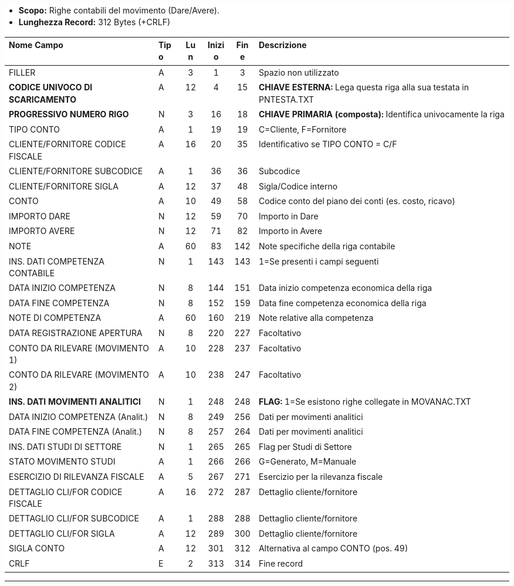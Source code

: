 - **Scopo:** Righe contabili del movimento (Dare/Avere).
- **Lunghezza Record:** 312 Bytes (+CRLF)

| Nome Campo                         | Tipo | Lun | Inizio | Fine | Descrizione                                                          |
| :--------------------------------- | :--- | :-: | :----: | :--: | :------------------------------------------------------------------- |
| FILLER                             | A    |  3  |   1    |  3   | Spazio non utilizzato                                                |
| **CODICE UNIVOCO DI SCARICAMENTO** | A    | 12  |   4    |  15  | **CHIAVE ESTERNA:** Lega questa riga alla sua testata in PNTESTA.TXT |
| **PROGRESSIVO NUMERO RIGO**        | N    |  3  |   16   |  18  | **CHIAVE PRIMARIA (composta):** Identifica univocamente la riga      |
| TIPO CONTO                         | A    |  1  |   19   |  19  | C=Cliente, F=Fornitore                                               |
| CLIENTE/FORNITORE CODICE FISCALE   | A    | 16  |   20   |  35  | Identificativo se TIPO CONTO = C/F                                   |
| CLIENTE/FORNITORE SUBCODICE        | A    |  1  |   36   |  36  | Subcodice                                                            |
| CLIENTE/FORNITORE SIGLA            | A    | 12  |   37   |  48  | Sigla/Codice interno                                                 |
| CONTO                              | A    | 10  |   49   |  58  | Codice conto del piano dei conti (es. costo, ricavo)                 |
| IMPORTO DARE                       | N    | 12  |   59   |  70  | Importo in Dare                                                      |
| IMPORTO AVERE                      | N    | 12  |   71   |  82  | Importo in Avere                                                     |
| NOTE                               | A    | 60  |   83   | 142  | Note specifiche della riga contabile                                 |
| INS. DATI COMPETENZA CONTABILE     | N    |  1  |  143   | 143  | 1=Se presenti i campi seguenti                                       |
| DATA INIZIO COMPETENZA             | N    |  8  |  144   | 151  | Data inizio competenza economica della riga                          |
| DATA FINE COMPETENZA               | N    |  8  |  152   | 159  | Data fine competenza economica della riga                            |
| NOTE DI COMPETENZA                 | A    | 60  |  160   | 219  | Note relative alla competenza                                        |
| DATA REGISTRAZIONE APERTURA        | N    |  8  |  220   | 227  | Facoltativo                                                          |
| CONTO DA RILEVARE (MOVIMENTO 1)    | A    | 10  |  228   | 237  | Facoltativo                                                          |
| CONTO DA RILEVARE (MOVIMENTO 2)    | A    | 10  |  238   | 247  | Facoltativo                                                          |
| **INS. DATI MOVIMENTI ANALITICI**  | N    |  1  |  248   | 248  | **FLAG:** 1=Se esistono righe collegate in MOVANAC.TXT               |
| DATA INIZIO COMPETENZA (Analit.)   | N    |  8  |  249   | 256  | Dati per movimenti analitici                                         |
| DATA FINE COMPETENZA (Analit.)     | N    |  8  |  257   | 264  | Dati per movimenti analitici                                         |
| INS. DATI STUDI DI SETTORE         | N    |  1  |  265   | 265  | Flag per Studi di Settore                                            |
| STATO MOVIMENTO STUDI              | A    |  1  |  266   | 266  | G=Generato, M=Manuale                                                |
| ESERCIZIO DI RILEVANZA FISCALE     | A    |  5  |  267   | 271  | Esercizio per la rilevanza fiscale                                   |
| DETTAGLIO CLI/FOR CODICE FISCALE   | A    | 16  |  272   | 287  | Dettaglio cliente/fornitore                                          |
| DETTAGLIO CLI/FOR SUBCODICE        | A    |  1  |  288   | 288  | Dettaglio cliente/fornitore                                          |
| DETTAGLIO CLI/FOR SIGLA            | A    | 12  |  289   | 300  | Dettaglio cliente/fornitore                                          |
| SIGLA CONTO                        | A    | 12  |  301   | 312  | Alternativa al campo CONTO (pos. 49)                                 |
| CRLF                               | E    |  2  |  313   | 314  | Fine record                                                          |

---